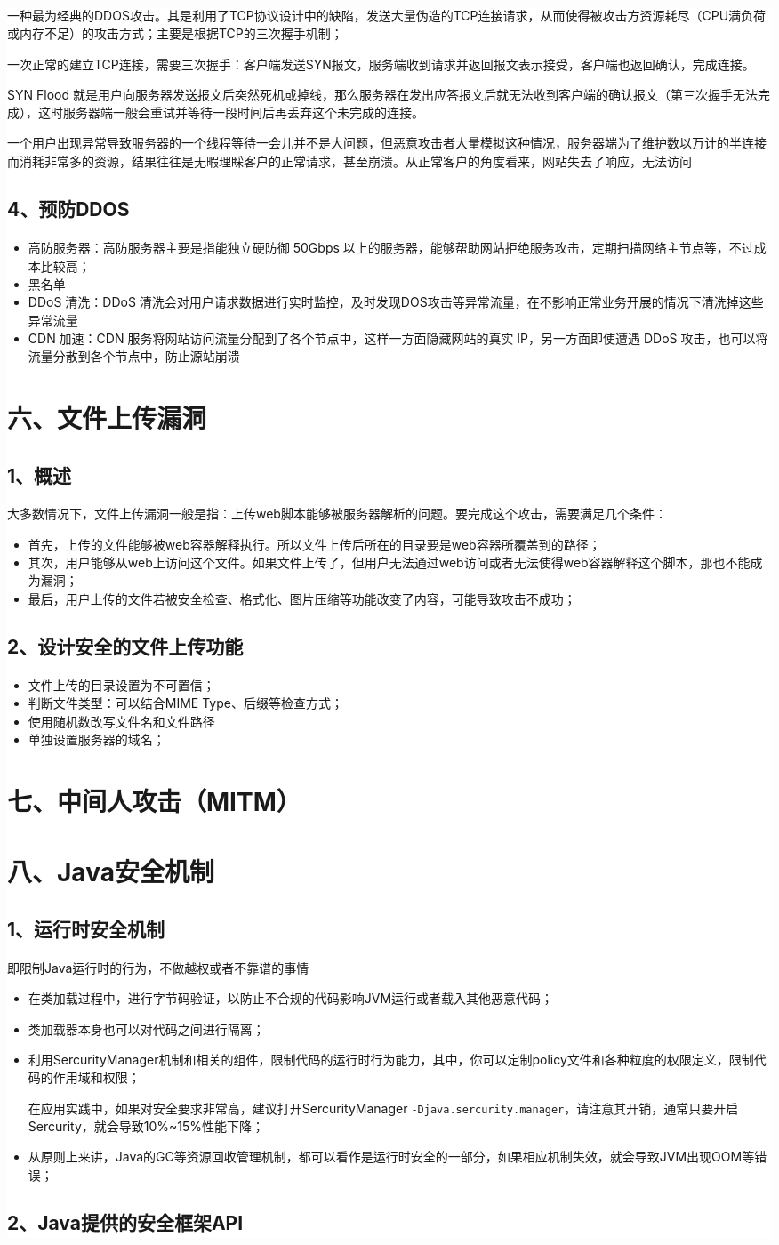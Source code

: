 一种最为经典的DDOS攻击。其是利用了TCP协议设计中的缺陷，发送大量伪造的TCP连接请求，从而使得被攻击方资源耗尽（CPU满负荷或内存不足）的攻击方式；主要是根据TCP的三次握手机制；

一次正常的建立TCP连接，需要三次握手：客户端发送SYN报文，服务端收到请求并返回报文表示接受，客户端也返回确认，完成连接。

SYN Flood 就是用户向服务器发送报文后突然死机或掉线，那么服务器在发出应答报文后就无法收到客户端的确认报文（第三次握手无法完成），这时服务器端一般会重试并等待一段时间后再丢弃这个未完成的连接。

一个用户出现异常导致服务器的一个线程等待一会儿并不是大问题，但恶意攻击者大量模拟这种情况，服务器端为了维护数以万计的半连接而消耗非常多的资源，结果往往是无暇理睬客户的正常请求，甚至崩溃。从正常客户的角度看来，网站失去了响应，无法访问

## 4、预防DDOS

- 高防服务器：高防服务器主要是指能独立硬防御 50Gbps 以上的服务器，能够帮助网站拒绝服务攻击，定期扫描网络主节点等，不过成本比较高；
- 黑名单
- DDoS 清洗：DDoS 清洗会对用户请求数据进行实时监控，及时发现DOS攻击等异常流量，在不影响正常业务开展的情况下清洗掉这些异常流量
- CDN 加速：CDN 服务将网站访问流量分配到了各个节点中，这样一方面隐藏网站的真实 IP，另一方面即使遭遇 DDoS 攻击，也可以将流量分散到各个节点中，防止源站崩溃

# 六、文件上传漏洞

## 1、概述

大多数情况下，文件上传漏洞一般是指：上传web脚本能够被服务器解析的问题。要完成这个攻击，需要满足几个条件：
- 首先，上传的文件能够被web容器解释执行。所以文件上传后所在的目录要是web容器所覆盖到的路径；
- 其次，用户能够从web上访问这个文件。如果文件上传了，但用户无法通过web访问或者无法使得web容器解释这个脚本，那也不能成为漏洞；
- 最后，用户上传的文件若被安全检查、格式化、图片压缩等功能改变了内容，可能导致攻击不成功；

## 2、设计安全的文件上传功能

- 文件上传的目录设置为不可置信；
- 判断文件类型：可以结合MIME Type、后缀等检查方式；
- 使用随机数改写文件名和文件路径
- 单独设置服务器的域名；

# 七、中间人攻击（MITM）

# 八、Java安全机制

## 1、运行时安全机制

即限制Java运行时的行为，不做越权或者不靠谱的事情
- 在类加载过程中，进行字节码验证，以防止不合规的代码影响JVM运行或者载入其他恶意代码；
- 类加载器本身也可以对代码之间进行隔离；
- 利用SercurityManager机制和相关的组件，限制代码的运行时行为能力，其中，你可以定制policy文件和各种粒度的权限定义，限制代码的作用域和权限；

    在应用实践中，如果对安全要求非常高，建议打开SercurityManager ```-Djava.sercurity.manager```，请注意其开销，通常只要开启Sercurity，就会导致10%~15%性能下降；

- 从原则上来讲，Java的GC等资源回收管理机制，都可以看作是运行时安全的一部分，如果相应机制失效，就会导致JVM出现OOM等错误；

## 2、Java提供的安全框架API
